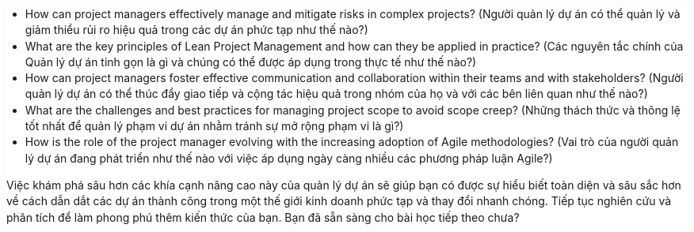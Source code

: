 * How can project managers effectively manage and mitigate risks in complex projects? (Người quản lý dự án có thể quản lý và giảm thiểu rủi ro hiệu quả trong các dự án phức tạp như thế nào?)
* What are the key principles of Lean Project Management and how can they be applied in practice? (Các nguyên tắc chính của Quản lý dự án tinh gọn là gì và chúng có thể được áp dụng trong thực tế như thế nào?)
* How can project managers foster effective communication and collaboration within their teams and with stakeholders? (Người quản lý dự án có thể thúc đẩy giao tiếp và cộng tác hiệu quả trong nhóm của họ và với các bên liên quan như thế nào?)
* What are the challenges and best practices for managing project scope to avoid scope creep? (Những thách thức và thông lệ tốt nhất để quản lý phạm vi dự án nhằm tránh sự mở rộng phạm vi là gì?)
* How is the role of the project manager evolving with the increasing adoption of Agile methodologies? (Vai trò của người quản lý dự án đang phát triển như thế nào với
việc áp dụng ngày càng nhiều các phương pháp luận Agile?)

Việc khám phá sâu hơn các khía cạnh nâng cao này của quản lý dự án sẽ giúp bạn có được sự hiểu biết toàn diện và sâu sắc hơn về cách dẫn dắt các dự án thành công trong một thế giới kinh doanh phức tạp và thay đổi nhanh chóng. Tiếp tục nghiên cứu và phân tích để làm phong phú thêm kiến thức của bạn. Bạn đã sẵn sàng cho bài học tiếp theo chưa?